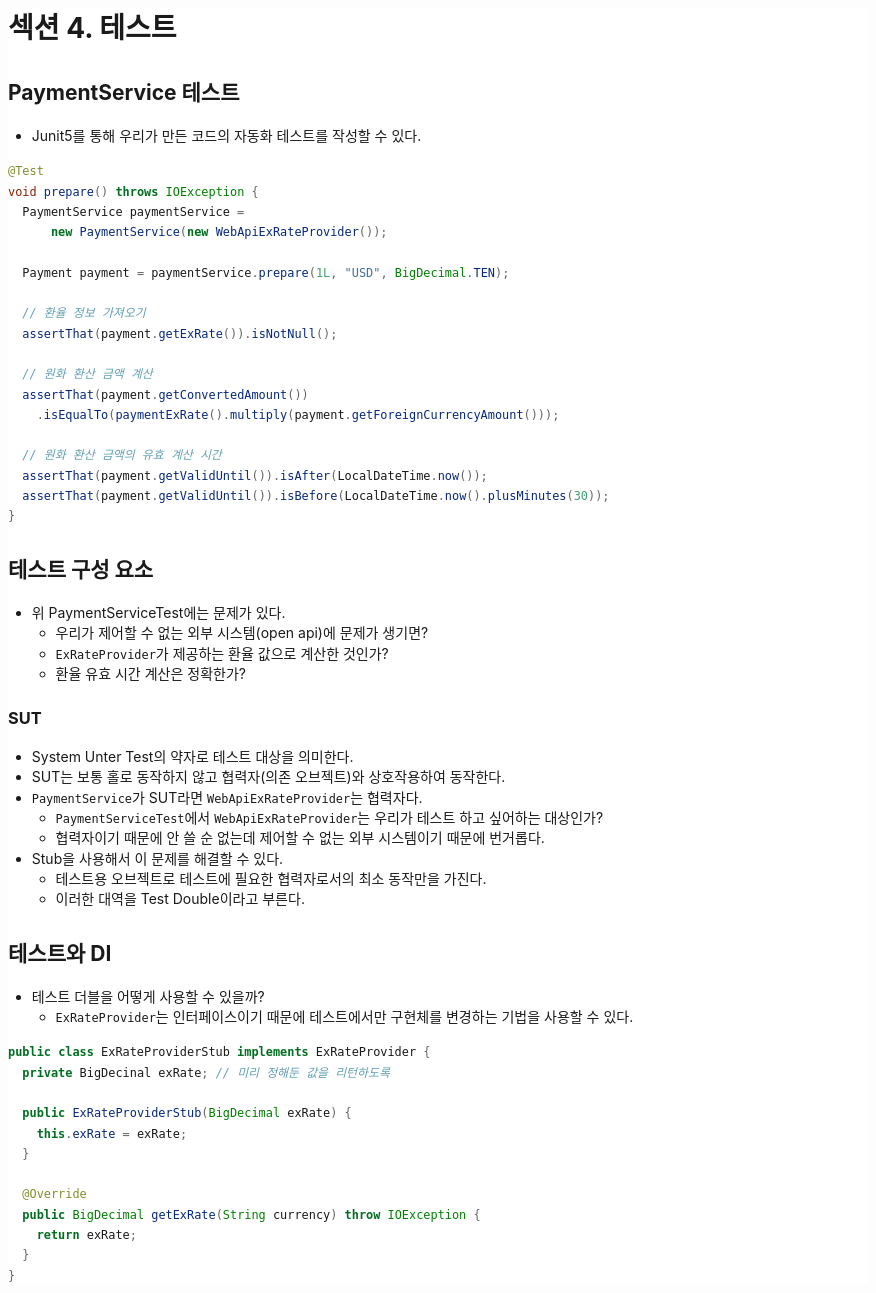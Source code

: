 # 섹션 4. 테스트
## PaymentService 테스트

- Junit5를 통해 우리가 만든 코드의 자동화 테스트를 작성할 수 있다.

```java
@Test
void prepare() throws IOException {
  PaymentService paymentService = 
      new PaymentService(new WebApiExRateProvider());
  
  Payment payment = paymentService.prepare(1L, "USD", BigDecimal.TEN);
  
  // 환율 정보 가져오기
  assertThat(payment.getExRate()).isNotNull();
  
  // 원화 환산 금액 계산
  assertThat(payment.getConvertedAmount())
    .isEqualTo(paymentExRate().multiply(payment.getForeignCurrencyAmount()));
    
  // 원화 환산 금액의 유효 계산 시간
  assertThat(payment.getValidUntil()).isAfter(LocalDateTime.now());
  assertThat(payment.getValidUntil()).isBefore(LocalDateTime.now().plusMinutes(30));
}
```

## 테스트 구성 요소

- 위 PaymentServiceTest에는 문제가 있다.
    - 우리가 제어할 수 없는 외부 시스템(open api)에 문제가 생기면?
    - `ExRateProvider`가 제공하는 환율 값으로 계산한 것인가?
    - 환율 유효 시간 계산은 정확한가?

### SUT

- System Unter Test의 약자로 테스트 대상을 의미한다.
- SUT는 보통 홀로 동작하지 않고 협력자(의존 오브젝트)와 상호작용하여 동작한다.
- `PaymentService`가 SUT라면 `WebApiExRateProvider`는 협력자다.
    - `PaymentServiceTest`에서 `WebApiExRateProvider`는 우리가 테스트 하고 싶어하는 대상인가?
    - 협력자이기 때문에 안 쓸 순 없는데 제어할 수 없는 외부 시스템이기 때문에 번거롭다.
- Stub을 사용해서 이 문제를 해결할 수 있다.
    - 테스트용 오브젝트로 테스트에 필요한 협력자로서의 최소 동작만을 가진다.
    - 이러한 대역을 Test Double이라고 부른다.

## 테스트와 DI

- 테스트 더블을 어떻게 사용할 수 있을까?
    - `ExRateProvider`는 인터페이스이기 때문에 테스트에서만 구현체를 변경하는 기법을 사용할 수 있다.

```java
public class ExRateProviderStub implements ExRateProvider {
  private BigDecinal exRate; // 미리 정해둔 값을 리턴하도록
  
  public ExRateProviderStub(BigDecimal exRate) {
    this.exRate = exRate;
  }
  
  @Override
  public BigDecimal getExRate(String currency) throw IOException {
    return exRate;
  }
}
```